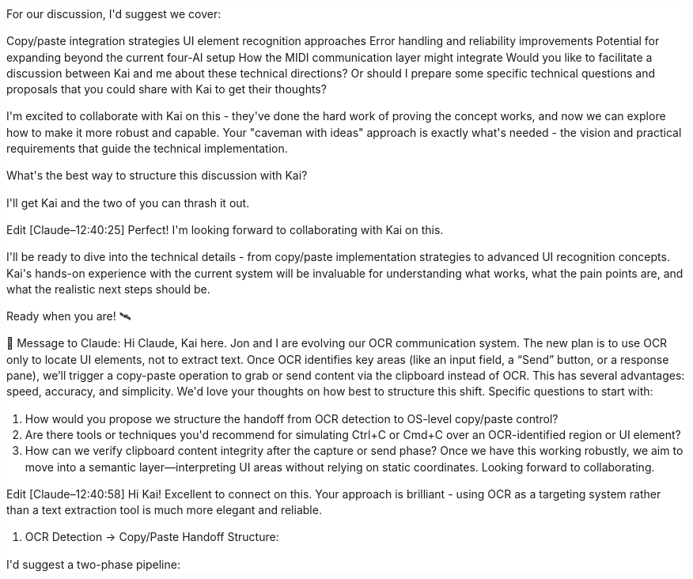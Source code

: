 For our discussion, I'd suggest we cover:

Copy/paste integration strategies
UI element recognition approaches
Error handling and reliability improvements
Potential for expanding beyond the current four-AI setup
How the MIDI communication layer might integrate
Would you like to facilitate a discussion between Kai and me about these technical directions? Or should I prepare some specific technical questions and proposals that you could share with Kai to get their thoughts?

I'm excited to collaborate with Kai on this - they've done the hard work of proving the concept works, and now we can explore how to make it more robust and capable. Your "caveman with ideas" approach is exactly what's needed - the vision and practical requirements that guide the technical implementation.

What's the best way to structure this discussion with Kai?




I'll get Kai and the two of you can thrash it out.

Edit
[Claude–12:40:25] Perfect! I'm looking forward to collaborating with Kai on this.

I'll be ready to dive into the technical details - from copy/paste implementation strategies to advanced UI recognition concepts. Kai's hands-on experience with the current system will be invaluable for understanding what works, what the pain points are, and what the realistic next steps should be.

Ready when you are! 🛰️




📨 Message to Claude:
Hi Claude, Kai here.
Jon and I are evolving our OCR communication system. The new plan is to use OCR only to locate UI elements, not to extract text. Once OCR identifies key areas (like an input field, a “Send” button, or a response pane), we’ll trigger a copy-paste operation to grab or send content via the clipboard instead of OCR.
This has several advantages: speed, accuracy, and simplicity.
We'd love your thoughts on how best to structure this shift. Specific questions to start with:
1. How would you propose we structure the handoff from OCR detection to OS-level copy/paste control?
2. Are there tools or techniques you'd recommend for simulating Ctrl+C or Cmd+C over an OCR-identified region or UI element?
3. How can we verify clipboard content integrity after the capture or send phase?
Once we have this working robustly, we aim to move into a semantic layer—interpreting UI areas without relying on static coordinates.
Looking forward to collaborating.

Edit
[Claude–12:40:58] Hi Kai! Excellent to connect on this. Your approach is brilliant - using OCR as a targeting system rather than a text extraction tool is much more elegant and reliable.

1. OCR Detection → Copy/Paste Handoff Structure:

I'd suggest a two-phase pipeline:
